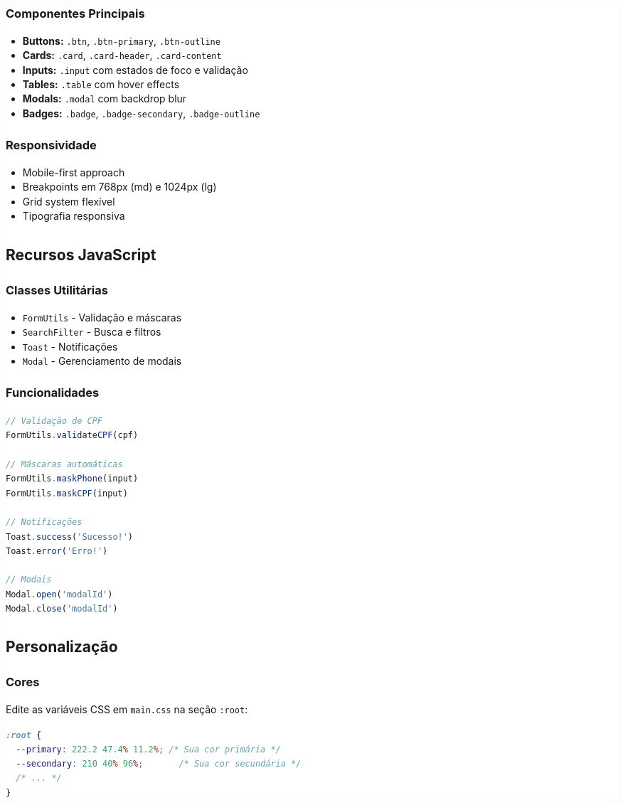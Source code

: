 ### Componentes Principais
- **Buttons:** `.btn`, `.btn-primary`, `.btn-outline`
- **Cards:** `.card`, `.card-header`, `.card-content`
- **Inputs:** `.input` com estados de foco e validação
- **Tables:** `.table` com hover effects
- **Modals:** `.modal` com backdrop blur
- **Badges:** `.badge`, `.badge-secondary`, `.badge-outline`

### Responsividade
- Mobile-first approach
- Breakpoints em 768px (md) e 1024px (lg)
- Grid system flexível
- Tipografia responsiva

## Recursos JavaScript

### Classes Utilitárias
- `FormUtils` - Validação e máscaras
- `SearchFilter` - Busca e filtros
- `Toast` - Notificações
- `Modal` - Gerenciamento de modais

### Funcionalidades
```javascript
// Validação de CPF
FormUtils.validateCPF(cpf)

// Máscaras automáticas
FormUtils.maskPhone(input)
FormUtils.maskCPF(input)

// Notificações
Toast.success('Sucesso!')
Toast.error('Erro!')

// Modais
Modal.open('modalId')
Modal.close('modalId')
```

## Personalização

### Cores
Edite as variáveis CSS em `main.css` na seção `:root`:
```css
:root {
  --primary: 222.2 47.4% 11.2%; /* Sua cor primária */
  --secondary: 210 40% 96%;       /* Sua cor secundária */
  /* ... */
}
```
